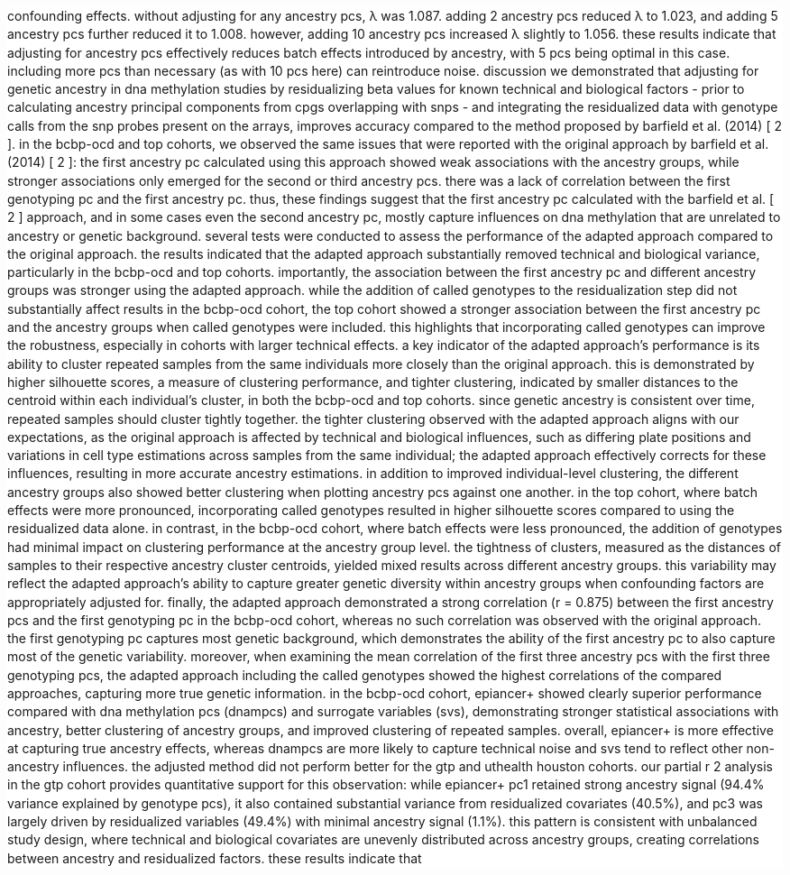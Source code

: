 confounding effects. without adjusting for any ancestry pcs, λ was 1.087. adding 2 ancestry pcs reduced λ to 1.023, and adding 5 ancestry pcs further reduced it to 1.008. however, adding 10 ancestry pcs increased λ slightly to 1.056. these results indicate that adjusting for ancestry pcs effectively reduces batch effects introduced by ancestry, with 5 pcs being optimal in this case. including more pcs than necessary (as with 10 pcs here) can reintroduce noise. discussion we demonstrated that adjusting for genetic ancestry in dna methylation studies by residualizing beta values for known technical and biological factors - prior to calculating ancestry principal components from cpgs overlapping with snps - and integrating the residualized data with genotype calls from the snp probes present on the arrays, improves accuracy compared to the method proposed by barfield et al. (2014) [ 2 ]. in the bcbp-ocd and top cohorts, we observed the same issues that were reported with the original approach by barfield et al. (2014) [ 2 ]: the first ancestry pc calculated using this approach showed weak associations with the ancestry groups, while stronger associations only emerged for the second or third ancestry pcs. there was a lack of correlation between the first genotyping pc and the first ancestry pc. thus, these findings suggest that the first ancestry pc calculated with the barfield et al. [ 2 ] approach, and in some cases even the second ancestry pc, mostly capture influences on dna methylation that are unrelated to ancestry or genetic background. several tests were conducted to assess the performance of the adapted approach compared to the original approach. the results indicated that the adapted approach substantially removed technical and biological variance, particularly in the bcbp-ocd and top cohorts. importantly, the association between the first ancestry pc and different ancestry groups was stronger using the adapted approach. while the addition of called genotypes to the residualization step did not substantially affect results in the bcbp-ocd cohort, the top cohort showed a stronger association between the first ancestry pc and the ancestry groups when called genotypes were included. this highlights that incorporating called genotypes can improve the robustness, especially in cohorts with larger technical effects. a key indicator of the adapted approach’s performance is its ability to cluster repeated samples from the same individuals more closely than the original approach. this is demonstrated by higher silhouette scores, a measure of clustering performance, and tighter clustering, indicated by smaller distances to the centroid within each individual’s cluster, in both the bcbp-ocd and top cohorts. since genetic ancestry is consistent over time, repeated samples should cluster tightly together. the tighter clustering observed with the adapted approach aligns with our expectations, as the original approach is affected by technical and biological influences, such as differing plate positions and variations in cell type estimations across samples from the same individual; the adapted approach effectively corrects for these influences, resulting in more accurate ancestry estimations. in addition to improved individual-level clustering, the different ancestry groups also showed better clustering when plotting ancestry pcs against one another. in the top cohort, where batch effects were more pronounced, incorporating called genotypes resulted in higher silhouette scores compared to using the residualized data alone. in contrast, in the bcbp-ocd cohort, where batch effects were less pronounced, the addition of genotypes had minimal impact on clustering performance at the ancestry group level. the tightness of clusters, measured as the distances of samples to their respective ancestry cluster centroids, yielded mixed results across different ancestry groups. this variability may reflect the adapted approach’s ability to capture greater genetic diversity within ancestry groups when confounding factors are appropriately adjusted for. finally, the adapted approach demonstrated a strong correlation (r = 0.875) between the first ancestry pcs and the first genotyping pc in the bcbp-ocd cohort, whereas no such correlation was observed with the original approach. the first genotyping pc captures most genetic background, which demonstrates the ability of the first ancestry pc to also capture most of the genetic variability. moreover, when examining the mean correlation of the first three ancestry pcs with the first three genotyping pcs, the adapted approach including the called genotypes showed the highest correlations of the compared approaches, capturing more true genetic information. in the bcbp-ocd cohort, epiancer+ showed clearly superior performance compared with dna methylation pcs (dnampcs) and surrogate variables (svs), demonstrating stronger statistical associations with ancestry, better clustering of ancestry groups, and improved clustering of repeated samples. overall, epiancer+ is more effective at capturing true ancestry effects, whereas dnampcs are more likely to capture technical noise and svs tend to reflect other non-ancestry influences. the adjusted method did not perform better for the gtp and uthealth houston cohorts. our partial r 2 analysis in the gtp cohort provides quantitative support for this observation: while epiancer+ pc1 retained strong ancestry signal (94.4% variance explained by genotype pcs), it also contained substantial variance from residualized covariates (40.5%), and pc3 was largely driven by residualized variables (49.4%) with minimal ancestry signal (1.1%). this pattern is consistent with unbalanced study design, where technical and biological covariates are unevenly distributed across ancestry groups, creating correlations between ancestry and residualized factors. these results indicate that